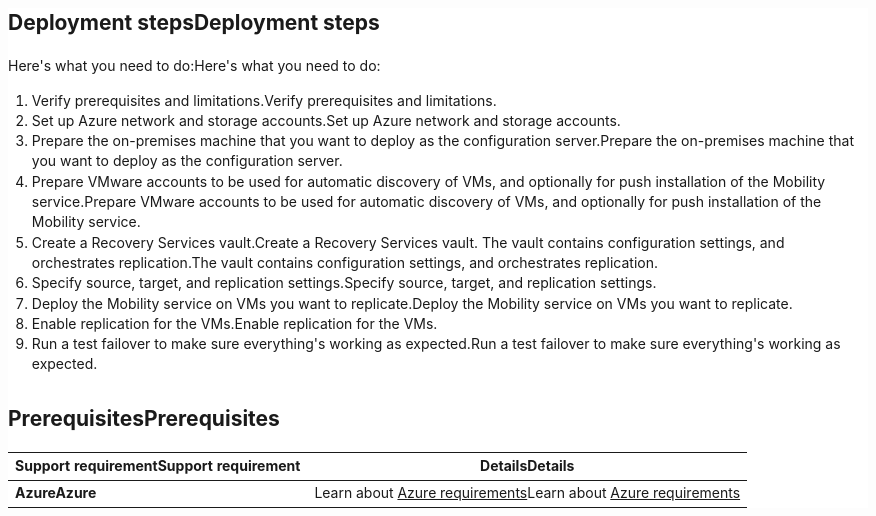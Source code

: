 ## <a name="deployment-steps"></a><span data-ttu-id="5fcd7-109">Deployment steps</span><span class="sxs-lookup"><span data-stu-id="5fcd7-109">Deployment steps</span></span>

<span data-ttu-id="5fcd7-110">Here's what you need to do:</span><span class="sxs-lookup"><span data-stu-id="5fcd7-110">Here's what you need to do:</span></span>

1. <span data-ttu-id="5fcd7-111">Verify prerequisites and limitations.</span><span class="sxs-lookup"><span data-stu-id="5fcd7-111">Verify prerequisites and limitations.</span></span>
2. <span data-ttu-id="5fcd7-112">Set up Azure network and storage accounts.</span><span class="sxs-lookup"><span data-stu-id="5fcd7-112">Set up Azure network and storage accounts.</span></span>
3. <span data-ttu-id="5fcd7-113">Prepare the on-premises machine that you want to deploy as the configuration server.</span><span class="sxs-lookup"><span data-stu-id="5fcd7-113">Prepare the on-premises machine that you want to deploy as the configuration server.</span></span>
4. <span data-ttu-id="5fcd7-114">Prepare VMware accounts to be used for automatic discovery of VMs, and optionally for push installation of the Mobility service.</span><span class="sxs-lookup"><span data-stu-id="5fcd7-114">Prepare VMware accounts to be used for automatic discovery of VMs, and optionally for push installation of the Mobility service.</span></span>
4. <span data-ttu-id="5fcd7-115">Create a Recovery Services vault.</span><span class="sxs-lookup"><span data-stu-id="5fcd7-115">Create a Recovery Services vault.</span></span> <span data-ttu-id="5fcd7-116">The vault contains configuration settings, and orchestrates replication.</span><span class="sxs-lookup"><span data-stu-id="5fcd7-116">The vault contains configuration settings, and orchestrates replication.</span></span>
5. <span data-ttu-id="5fcd7-117">Specify source, target, and replication settings.</span><span class="sxs-lookup"><span data-stu-id="5fcd7-117">Specify source, target, and replication settings.</span></span>
6. <span data-ttu-id="5fcd7-118">Deploy the Mobility service on VMs you want to replicate.</span><span class="sxs-lookup"><span data-stu-id="5fcd7-118">Deploy the Mobility service on VMs you want to replicate.</span></span>
7. <span data-ttu-id="5fcd7-119">Enable replication for the VMs.</span><span class="sxs-lookup"><span data-stu-id="5fcd7-119">Enable replication for the VMs.</span></span>
7. <span data-ttu-id="5fcd7-120">Run a test failover to make sure everything's working as expected.</span><span class="sxs-lookup"><span data-stu-id="5fcd7-120">Run a test failover to make sure everything's working as expected.</span></span>

## <a name="prerequisites"></a><span data-ttu-id="5fcd7-121">Prerequisites</span><span class="sxs-lookup"><span data-stu-id="5fcd7-121">Prerequisites</span></span>

<span data-ttu-id="5fcd7-122">**Support requirement**</span><span class="sxs-lookup"><span data-stu-id="5fcd7-122">**Support requirement**</span></span> | <span data-ttu-id="5fcd7-123">**Details**</span><span class="sxs-lookup"><span data-stu-id="5fcd7-123">**Details**</span></span>
--- | ---
<span data-ttu-id="5fcd7-124">**Azure**</span><span class="sxs-lookup"><span data-stu-id="5fcd7-124">**Azure**</span></span> | <span data-ttu-id="5fcd7-125">Learn about [Azure requirements](site-recovery-prereq.md#azure-requirements)</span><span class="sxs-lookup"><span data-stu-id="5fcd7-125">Learn about [Azure requirements](site-recovery-prereq.md#azure-requirements)</span></span>